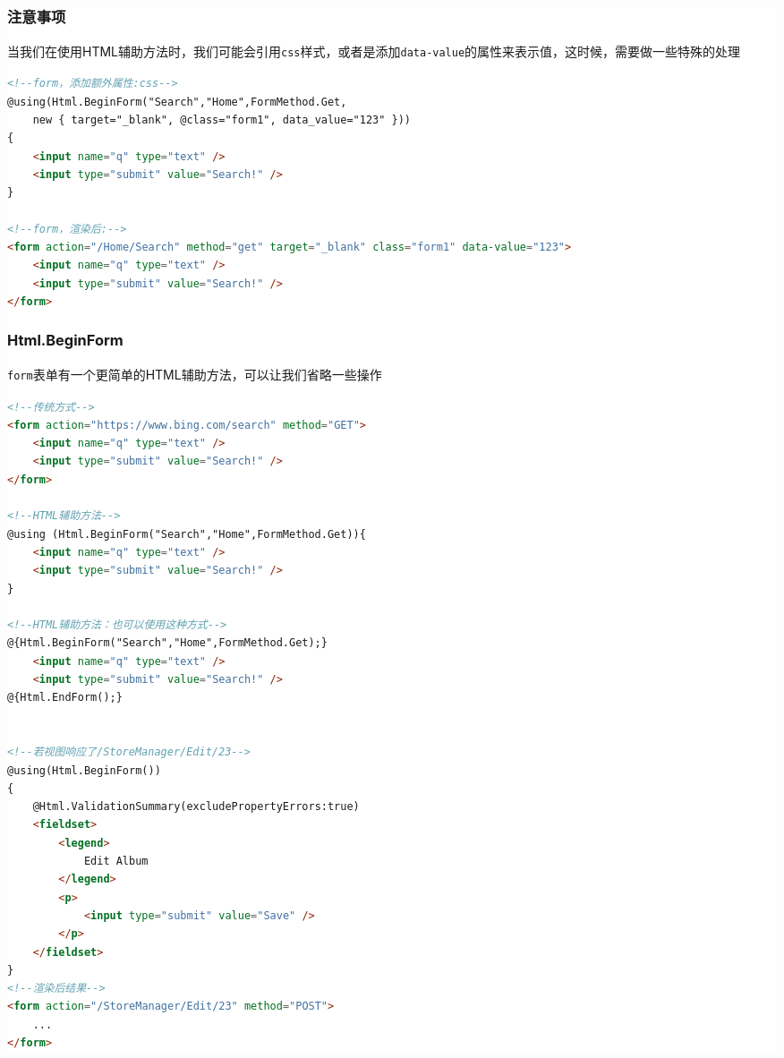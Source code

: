### 注意事项

当我们在使用HTML辅助方法时，我们可能会引用`css`样式，或者是添加`data-value`的属性来表示值，这时候，需要做一些特殊的处理

```html
<!--form，添加额外属性:css-->
@using(Html.BeginForm("Search","Home",FormMethod.Get,
	new { target="_blank", @class="form1", data_value="123" }))
{
	<input name="q" type="text" />
    <input type="submit" value="Search!" />
}

<!--form，渲染后:-->
<form action="/Home/Search" method="get" target="_blank" class="form1" data-value="123">
    <input name="q" type="text" />
    <input type="submit" value="Search!" />
</form>
```

### Html.BeginForm

`form`表单有一个更简单的HTML辅助方法，可以让我们省略一些操作

```html
<!--传统方式-->
<form action="https://www.bing.com/search" method="GET">
	<input name="q" type="text" />
    <input type="submit" value="Search!" />
</form>

<!--HTML辅助方法-->
@using (Html.BeginForm("Search","Home",FormMethod.Get)){
	<input name="q" type="text" />
    <input type="submit" value="Search!" />
}

<!--HTML辅助方法：也可以使用这种方式-->
@{Html.BeginForm("Search","Home",FormMethod.Get);}
	<input name="q" type="text" />
    <input type="submit" value="Search!" />
@{Html.EndForm();}


<!--若视图响应了/StoreManager/Edit/23-->
@using(Html.BeginForm())
{
	@Html.ValidationSummary(excludePropertyErrors:true)
	<fieldset>
     	<legend>
            Edit Album
        </legend>   
        <p>
            <input type="submit" value="Save" />
        </p>
	</fieldset>
}
<!--渲染后结果-->
<form action="/StoreManager/Edit/23" method="POST">
    ...
</form>
```
